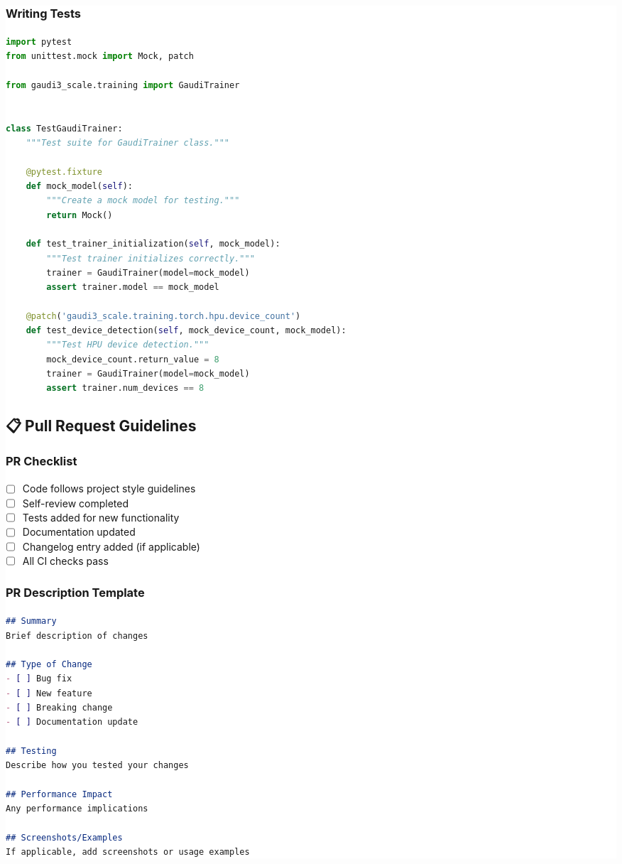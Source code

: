 ### Writing Tests

```python
import pytest
from unittest.mock import Mock, patch

from gaudi3_scale.training import GaudiTrainer


class TestGaudiTrainer:
    """Test suite for GaudiTrainer class."""
    
    @pytest.fixture
    def mock_model(self):
        """Create a mock model for testing."""
        return Mock()
    
    def test_trainer_initialization(self, mock_model):
        """Test trainer initializes correctly."""
        trainer = GaudiTrainer(model=mock_model)
        assert trainer.model == mock_model
    
    @patch('gaudi3_scale.training.torch.hpu.device_count')
    def test_device_detection(self, mock_device_count, mock_model):
        """Test HPU device detection."""
        mock_device_count.return_value = 8
        trainer = GaudiTrainer(model=mock_model)
        assert trainer.num_devices == 8
```

## 📋 Pull Request Guidelines

### PR Checklist

- [ ] Code follows project style guidelines
- [ ] Self-review completed
- [ ] Tests added for new functionality
- [ ] Documentation updated
- [ ] Changelog entry added (if applicable)
- [ ] All CI checks pass

### PR Description Template

```markdown
## Summary
Brief description of changes

## Type of Change
- [ ] Bug fix
- [ ] New feature
- [ ] Breaking change
- [ ] Documentation update

## Testing
Describe how you tested your changes

## Performance Impact
Any performance implications

## Screenshots/Examples
If applicable, add screenshots or usage examples
```
